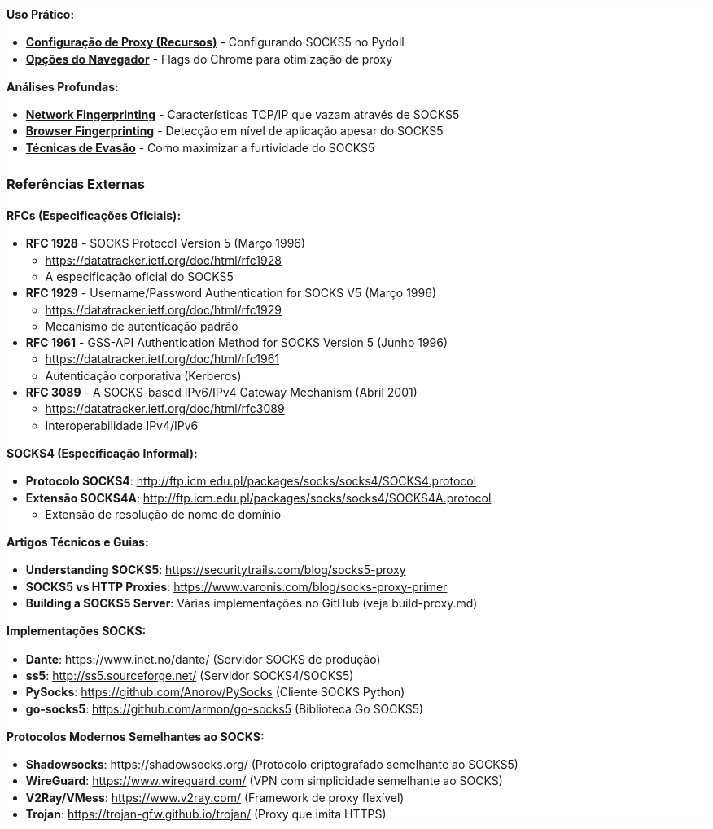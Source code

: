 **Uso Prático:**

- **[Configuração de Proxy (Recursos)](../../features/configuration/proxy.md)** - Configurando SOCKS5 no Pydoll
- **[Opções do Navegador](../../features/configuration/browser-options.md)** - Flags do Chrome para otimização de proxy

**Análises Profundas:**

- **[Network Fingerprinting](../fingerprinting/network-fingerprinting.md)** - Características TCP/IP que vazam através de SOCKS5
- **[Browser Fingerprinting](../fingerprinting/browser-fingerprinting.md)** - Detecção em nível de aplicação apesar do SOCKS5
- **[Técnicas de Evasão](../fingerprinting/evasion-techniques.md)** - Como maximizar a furtividade do SOCKS5

### Referências Externas

**RFCs (Especificações Oficiais):**

- **RFC 1928** - SOCKS Protocol Version 5 (Março 1996)
  - https://datatracker.ietf.org/doc/html/rfc1928
  - A especificação oficial do SOCKS5
- **RFC 1929** - Username/Password Authentication for SOCKS V5 (Março 1996)
  - https://datatracker.ietf.org/doc/html/rfc1929
  - Mecanismo de autenticação padrão
- **RFC 1961** - GSS-API Authentication Method for SOCKS Version 5 (Junho 1996)
  - https://datatracker.ietf.org/doc/html/rfc1961
  - Autenticação corporativa (Kerberos)
- **RFC 3089** - A SOCKS-based IPv6/IPv4 Gateway Mechanism (Abril 2001)
  - https://datatracker.ietf.org/doc/html/rfc3089
  - Interoperabilidade IPv4/IPv6

**SOCKS4 (Especificação Informal):**

- **Protocolo SOCKS4**: http://ftp.icm.edu.pl/packages/socks/socks4/SOCKS4.protocol
- **Extensão SOCKS4A**: http://ftp.icm.edu.pl/packages/socks/socks4/SOCKS4A.protocol
  - Extensão de resolução de nome de domínio

**Artigos Técnicos e Guias:**

- **Understanding SOCKS5**: https://securitytrails.com/blog/socks5-proxy
- **SOCKS5 vs HTTP Proxies**: https://www.varonis.com/blog/socks-proxy-primer
- **Building a SOCKS5 Server**: Várias implementações no GitHub (veja build-proxy.md)

**Implementações SOCKS:**

- **Dante**: https://www.inet.no/dante/ (Servidor SOCKS de produção)
- **ss5**: http://ss5.sourceforge.net/ (Servidor SOCKS4/SOCKS5)
- **PySocks**: https://github.com/Anorov/PySocks (Cliente SOCKS Python)
- **go-socks5**: https://github.com/armon/go-socks5 (Biblioteca Go SOCKS5)

**Protocolos Modernos Semelhantes ao SOCKS:**

- **Shadowsocks**: https://shadowsocks.org/ (Protocolo criptografado semelhante ao SOCKS5)
- **WireGuard**: https://www.wireguard.com/ (VPN com simplicidade semelhante ao SOCKS)
- **V2Ray/VMess**: https://www.v2ray.com/ (Framework de proxy flexível)
- **Trojan**: https://trojan-gfw.github.io/trojan/ (Proxy que imita HTTPS)
